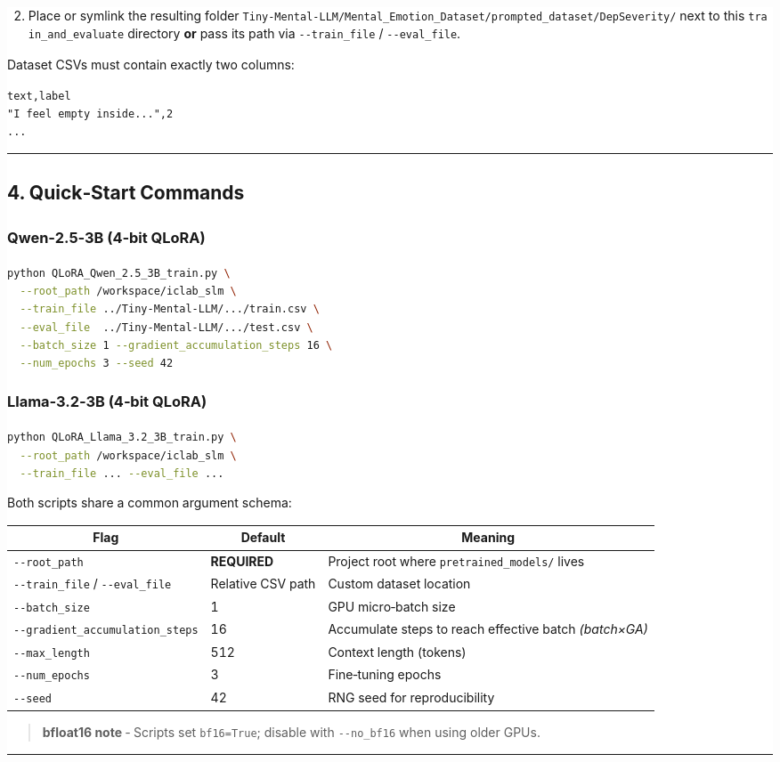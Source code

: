2. Place or symlink the resulting folder
   `Tiny-Mental-LLM/Mental_Emotion_Dataset/prompted_dataset/DepSeverity/`
   next to this `train_and_evaluate` directory **or** pass its path via `--train_file` / `--eval_file`.

Dataset CSVs must contain exactly two columns:

```csv
text,label
"I feel empty inside...",2
...
```

---

## 4. Quick‑Start Commands

### Qwen‑2.5‑3B (4‑bit QLoRA)

```bash
python QLoRA_Qwen_2.5_3B_train.py \
  --root_path /workspace/iclab_slm \
  --train_file ../Tiny-Mental-LLM/.../train.csv \
  --eval_file  ../Tiny-Mental-LLM/.../test.csv \
  --batch_size 1 --gradient_accumulation_steps 16 \
  --num_epochs 3 --seed 42
```

### Llama‑3.2‑3B (4‑bit QLoRA)

```bash
python QLoRA_Llama_3.2_3B_train.py \
  --root_path /workspace/iclab_slm \
  --train_file ... --eval_file ...
```

Both scripts share a common argument schema:

| Flag                            | Default           | Meaning                                                |
| ------------------------------- | ----------------- | ------------------------------------------------------ |
| `--root_path`                   | **REQUIRED**      | Project root where `pretrained_models/` lives          |
| `--train_file` / `--eval_file`  | Relative CSV path | Custom dataset location                                |
| `--batch_size`                  | 1                 | GPU micro‑batch size                                   |
| `--gradient_accumulation_steps` | 16                | Accumulate steps to reach effective batch *(batch×GA)* |
| `--max_length`                  | 512               | Context length (tokens)                                |
| `--num_epochs`                  | 3                 | Fine‑tuning epochs                                     |
| `--seed`                        | 42                | RNG seed for reproducibility                           |

> **bfloat16 note** ‑ Scripts set `bf16=True`; disable with `--no_bf16` when using older GPUs.

---